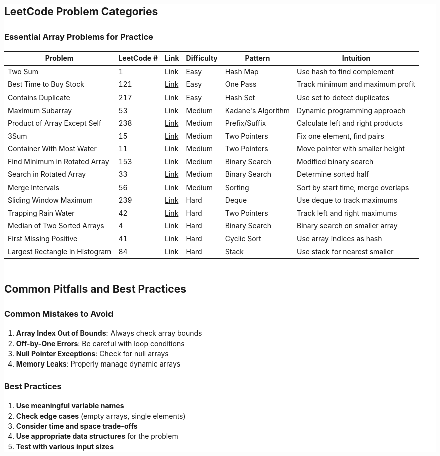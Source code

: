 
## LeetCode Problem Categories

### Essential Array Problems for Practice

| Problem                        | LeetCode # | Link                                                                     | Difficulty | Pattern            | Intuition                          |
| ------------------------------ | ---------- | ------------------------------------------------------------------------ | ---------- | ------------------ | ---------------------------------- |
| Two Sum                        | 1          | [Link](https://leetcode.com/problems/two-sum/)                              | Easy       | Hash Map           | Use hash to find complement        |
| Best Time to Buy Stock         | 121        | [Link](https://leetcode.com/problems/best-time-to-buy-and-sell-stock/)      | Easy       | One Pass           | Track minimum and maximum profit   |
| Contains Duplicate             | 217        | [Link](https://leetcode.com/problems/contains-duplicate/)                   | Easy       | Hash Set           | Use set to detect duplicates       |
| Maximum Subarray               | 53         | [Link](https://leetcode.com/problems/maximum-subarray/)                     | Medium     | Kadane's Algorithm | Dynamic programming approach       |
| Product of Array Except Self   | 238        | [Link](https://leetcode.com/problems/product-of-array-except-self/)         | Medium     | Prefix/Suffix      | Calculate left and right products  |
| 3Sum                           | 15         | [Link](https://leetcode.com/problems/3sum/)                                 | Medium     | Two Pointers       | Fix one element, find pairs        |
| Container With Most Water      | 11         | [Link](https://leetcode.com/problems/container-with-most-water/)            | Medium     | Two Pointers       | Move pointer with smaller height   |
| Find Minimum in Rotated Array  | 153        | [Link](https://leetcode.com/problems/find-minimum-in-rotated-sorted-array/) | Medium     | Binary Search      | Modified binary search             |
| Search in Rotated Array        | 33         | [Link](https://leetcode.com/problems/search-in-rotated-sorted-array/)       | Medium     | Binary Search      | Determine sorted half              |
| Merge Intervals                | 56         | [Link](https://leetcode.com/problems/merge-intervals/)                      | Medium     | Sorting            | Sort by start time, merge overlaps |
| Sliding Window Maximum         | 239        | [Link](https://leetcode.com/problems/sliding-window-maximum/)               | Hard       | Deque              | Use deque to track maximums        |
| Trapping Rain Water            | 42         | [Link](https://leetcode.com/problems/trapping-rain-water/)                  | Hard       | Two Pointers       | Track left and right maximums      |
| Median of Two Sorted Arrays    | 4          | [Link](https://leetcode.com/problems/median-of-two-sorted-arrays/)          | Hard       | Binary Search      | Binary search on smaller array     |
| First Missing Positive         | 41         | [Link](https://leetcode.com/problems/first-missing-positive/)               | Hard       | Cyclic Sort        | Use array indices as hash          |
| Largest Rectangle in Histogram | 84         | [Link](https://leetcode.com/problems/largest-rectangle-in-histogram/)       | Hard       | Stack              | Use stack for nearest smaller      |

---

## Common Pitfalls and Best Practices

### Common Mistakes to Avoid

1. **Array Index Out of Bounds**: Always check array bounds
2. **Off-by-One Errors**: Be careful with loop conditions
3. **Null Pointer Exceptions**: Check for null arrays
4. **Memory Leaks**: Properly manage dynamic arrays

### Best Practices

1. **Use meaningful variable names**
2. **Check edge cases** (empty arrays, single elements)
3. **Consider time and space trade-offs**
4. **Use appropriate data structures** for the problem
5. **Test with various input sizes**
